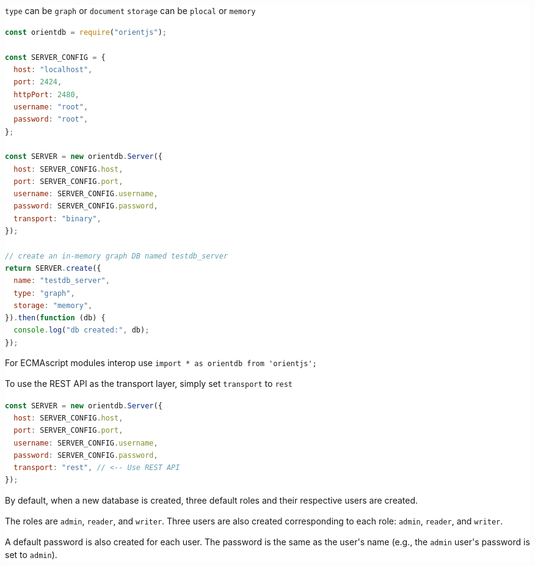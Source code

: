 `type` can be `graph` or `document`
`storage` can be `plocal` or `memory`

```js
const orientdb = require("orientjs");

const SERVER_CONFIG = {
  host: "localhost",
  port: 2424,
  httpPort: 2480,
  username: "root",
  password: "root",
};

const SERVER = new orientdb.Server({
  host: SERVER_CONFIG.host,
  port: SERVER_CONFIG.port,
  username: SERVER_CONFIG.username,
  password: SERVER_CONFIG.password,
  transport: "binary",
});

// create an in-memory graph DB named testdb_server
return SERVER.create({
  name: "testdb_server",
  type: "graph",
  storage: "memory",
}).then(function (db) {
  console.log("db created:", db);
});
```

For ECMAscript modules interop use `import * as orientdb from 'orientjs';`

To use the REST API as the transport layer, simply set `transport` to `rest`

```js
const SERVER = new orientdb.Server({
  host: SERVER_CONFIG.host,
  port: SERVER_CONFIG.port,
  username: SERVER_CONFIG.username,
  password: SERVER_CONFIG.password,
  transport: "rest", // <-- Use REST API
});
```

By default, when a new database is created, three default roles and their respective users are created.

The roles are `admin`, `reader`, and `writer`. Three users are also created corresponding to each role: `admin`, `reader`, and `writer`.

A default password is also created for each user. The password is the same as the user's name (e.g., the `admin` user's password is set to `admin`).
